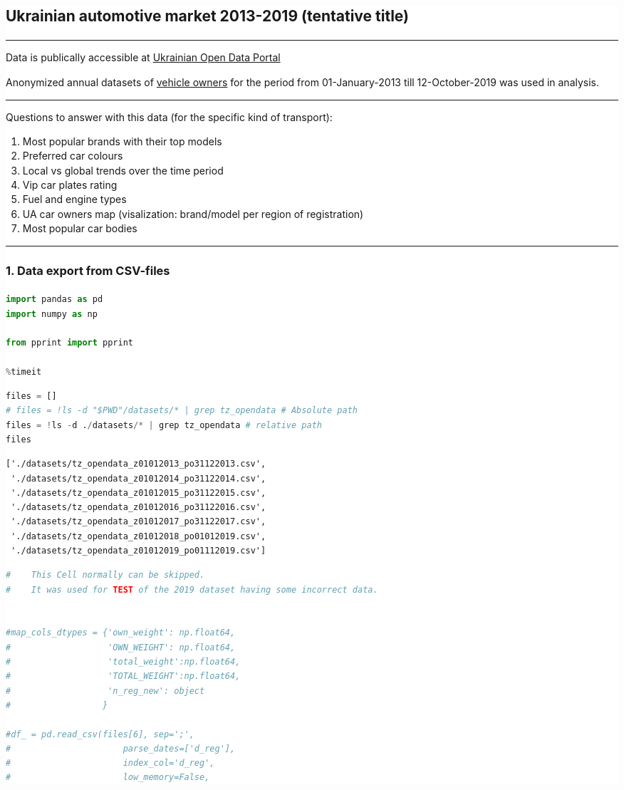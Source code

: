 ## Ukrainian automotive market 2013-2019 (tentative title)
***

Data is publically accessible at [Ukrainian Open Data Portal](https://data.gov.ua)

Anonymized annual datasets of [vehicle owners](https://data.gov.ua/en/dataset/06779371-308f-42d7-895e-5a39833375f0) for the period from 01-January-2013 till 12-October-2019 was used in analysis.
***

Questions to answer with this data (for the specific kind of transport):
1. Most popular brands with their top models
2. Preferred car colours
3. Local vs global trends over the time period
4. Vip car plates rating
5. Fuel and engine types
6. UA car owners map (visalization: brand/model per region of registration)
7. Most popular car bodies
***

### 1. Data export from CSV-files


```python
import pandas as pd
import numpy as np

from pprint import pprint

%timeit
```


```python
files = []
# files = !ls -d "$PWD"/datasets/* | grep tz_opendata # Absolute path
files = !ls -d ./datasets/* | grep tz_opendata # relative path
files
```




    ['./datasets/tz_opendata_z01012013_po31122013.csv',
     './datasets/tz_opendata_z01012014_po31122014.csv',
     './datasets/tz_opendata_z01012015_po31122015.csv',
     './datasets/tz_opendata_z01012016_po31122016.csv',
     './datasets/tz_opendata_z01012017_po31122017.csv',
     './datasets/tz_opendata_z01012018_po01012019.csv',
     './datasets/tz_opendata_z01012019_po01112019.csv']




```python
#    This Cell normally can be skipped.
#    It was used for TEST of the 2019 dataset having some incorrect data. 


#map_cols_dtypes = {'own_weight': np.float64,
#                   'OWN_WEIGHT': np.float64,
#                   'total_weight':np.float64,
#                   'TOTAL_WEIGHT':np.float64,
#                   'n_reg_new': object
#                  }

#df_ = pd.read_csv(files[6], sep=';', 
#                      parse_dates=['d_reg'], 
#                      index_col='d_reg', 
#                      low_memory=False,
```